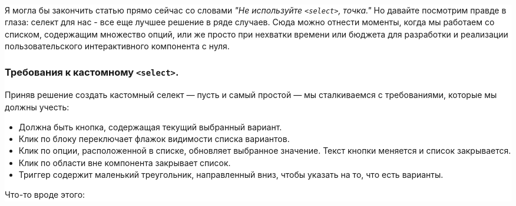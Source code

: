 Я могла бы закончить статью прямо сейчас со словами _"Не используйте `<select>`, точка."_ Но давайте посмотрим правде в глаза: селект для нас - все еще лучшее решение в ряде случаев. Сюда можно отнести моменты, когда мы работаем со списком, содержащим множество опций,  или же просто при нехватки времени или бюджета для разработки и реализации пользовательского интерактивного компонента с нуля.

### Требования к кастомному `<select>`.

Приняв решение создать кастомный селект — пусть и самый простой — мы сталкиваемся с требованиями, которые мы должны учесть:

*   Должна быть кнопка, содержащая текущий выбранный вариант.
*   Клик по блоку переключает флажок видимости списка вариантов.
*   Клик по опции, расположенной в списке, обновляет выбранное значение. Текст кнопки меняется и список закрывается. 
*   Клик по области вне компонента закрывает список.
*   Триггер содержит маленький треугольник, направленный вниз, чтобы указать на то, что есть варианты.

Что-то вроде этого:

<iframe src="https://codepen.io/sandrina-p/pen/dyYqmya" title=" Пример кастомного и недоступного селекта">

CodePen Embed Fallback

Кто-то из вас подумает - "работает и хорошо". Но, постойте... Разве это работает для _всех_? Не все используют мышку (или тачскрин). К тому же, нативный `<select>`обладает более широким списком возможностей, которые достаются нам просто так и не входят в этот список требований:


*   Выбранный вариант доступен для восприятия всеми пользователями вне зависимости от их зрения. 
*   С компонентом можно предсказуемо взаимодействовать с помощью клавиатуры во всех браузерах (например, используя клавиши стрелок для навигации, `Enter` для выбора, `Esc` для отмены и т.д.).
*   Вспомогательные технологии (например, скринридер) четко сообщают пользователям об элементе, включая его роль, имя и состояние.
*   Положение списка регулируется (т.е. он не пропадает с экрана).
*   Элемент чувствителен к предпочтеням операционной системы пользователя (например, к высокой контрастности, цветовой схеме, движению и т.д.)

Именно на этом этапе большинство кастомных селектов терпят крах. Взгляните на некоторые из основных UI библиотек. Я не буду их упоминать, потому что веб достаточно прозрачен, но идите и попробуйте. Вероятно, вы заметите разное поведение селекта в разных фреймворках.

Вот дополнительные характеристики, за которыми нужно следить:

*   Выбирается ли опция списка сразу же при получения фокуса с клавиатуры?
*   Можно ли использовать `Enter` и/или `Space` для выбора варианта?
*   Нажатие на `Tab` переносит нас к следующему варианут списка или же к следующему элементу формы?
*   Что будет, когда вы достигнете последнего варианта в списке с помощью стрелок? Фокус замрет на последнем варианте, вернется к первому или же, что    хуже всего, перейдет к следующему элементу формы?
*   Возможно ли перейти к последней опции списка с помощью клавиши `Page Down`?
*   Можно ли скроллить элементы списка, если их больше, чем в поле видимости в данный момент?

Это был небольшой пример функций нативного селекта.

> Решив создать наш собственный кастомный селект, мы обязываем людей пользоваться им определенным образом, который может отличаться от их ожиданий.
